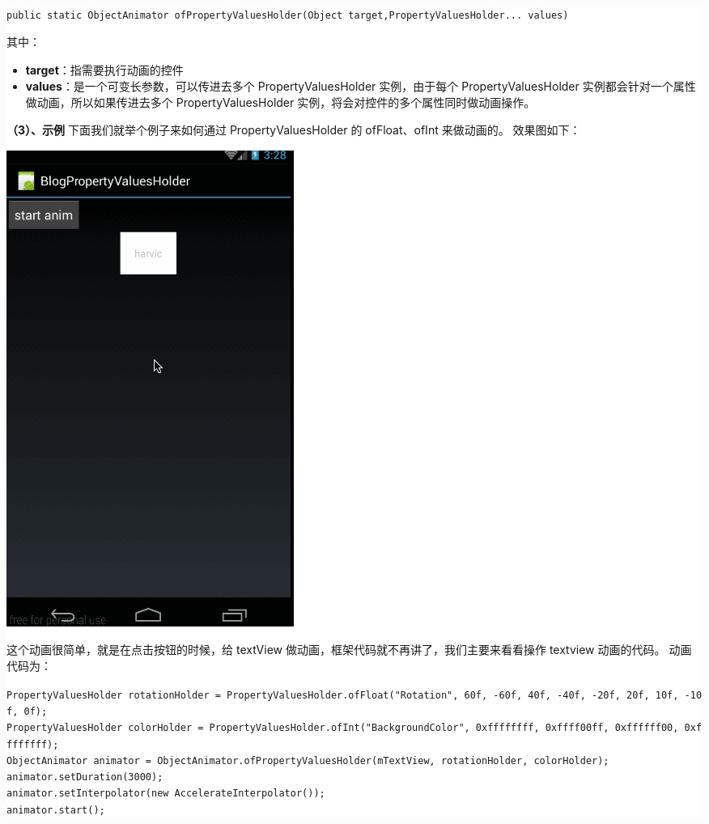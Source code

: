 ```
public static ObjectAnimator ofPropertyValuesHolder(Object target,PropertyValuesHolder... values)
```
   
其中：
- **target**：指需要执行动画的控件
- **values**：是一个可变长参数，可以传进去多个 PropertyValuesHolder 实例，由于每个 PropertyValuesHolder 实例都会针对一个属性做动画，所以如果传进去多个 PropertyValuesHolder 实例，将会对控件的多个属性同时做动画操作。 

**（3）、示例**
下面我们就举个例子来如何通过 PropertyValuesHolder 的 ofFloat、ofInt 来做动画的。 
效果图如下： 

![](images/82.gif)

这个动画很简单，就是在点击按钮的时候，给 textView 做动画，框架代码就不再讲了，我们主要来看看操作 textview 动画的代码。
动画代码为：

```
PropertyValuesHolder rotationHolder = PropertyValuesHolder.ofFloat("Rotation", 60f, -60f, 40f, -40f, -20f, 20f, 10f, -10f, 0f);  
PropertyValuesHolder colorHolder = PropertyValuesHolder.ofInt("BackgroundColor", 0xffffffff, 0xffff00ff, 0xffffff00, 0xffffffff);  
ObjectAnimator animator = ObjectAnimator.ofPropertyValuesHolder(mTextView, rotationHolder, colorHolder);  
animator.setDuration(3000);  
animator.setInterpolator(new AccelerateInterpolator());  
animator.start();  
```
